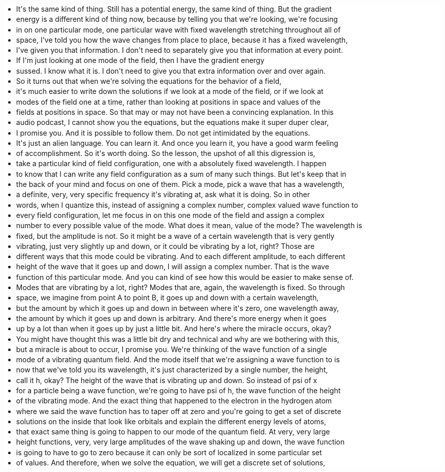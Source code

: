 *  It's the same kind of thing. Still has a potential energy, the same kind of thing. But the gradient
*  energy is a different kind of thing now, because by telling you that we're looking, we're focusing
*  in on one particular mode, one particular wave with fixed wavelength stretching throughout all of
*  space, I've told you how the wave changes from place to place, because it has a fixed wavelength,
*  I've given you that information. I don't need to separately give you that information at every point.
*  If I'm just looking at one mode of the field, then I have the gradient energy
*  sussed. I know what it is. I don't need to give you that extra information over and over again.
*  So it turns out that when we're solving the equations for the behavior of a field,
*  it's much easier to write down the solutions if we look at a mode of the field, or if we look at
*  modes of the field one at a time, rather than looking at positions in space and values of the
*  fields at positions in space. So that may or may not have been a convincing explanation. In this
*  audio podcast, I cannot show you the equations, but the equations make it super duper clear,
*  I promise you. And it is possible to follow them. Do not get intimidated by the equations.
*  It's just an alien language. You can learn it. And once you learn it, you have a good warm feeling
*  of accomplishment. So it's worth doing. So the lesson, the upshot of all this digression is,
*  take a particular kind of field configuration, one with a absolutely fixed wavelength. I happen
*  to know that I can write any field configuration as a sum of many such things. But let's keep that in
*  the back of your mind and focus on one of them. Pick a mode, pick a wave that has a wavelength,
*  a definite, very, very specific frequency it's vibrating at, ask what it is doing. So in other
*  words, when I quantize this, instead of assigning a complex number, complex valued wave function to
*  every field configuration, let me focus in on this one mode of the field and assign a complex
*  number to every possible value of the mode. What does it mean, value of the mode? The wavelength is
*  fixed, but the amplitude is not. So it might be a wave of a certain wavelength that is very gently
*  vibrating, just very slightly up and down, or it could be vibrating by a lot, right? Those are
*  different ways that this mode could be vibrating. And to each different amplitude, to each different
*  height of the wave that it goes up and down, I will assign a complex number. That is the wave
*  function of this particular mode. And you can kind of see how this would be easier to make sense of.
*  Modes that are vibrating by a lot, right? Modes that are, again, the wavelength is fixed. So through
*  space, we imagine from point A to point B, it goes up and down with a certain wavelength,
*  but the amount by which it goes up and down in between where it's zero, one wavelength away,
*  the amount by which it goes up and down is arbitrary. And there's more energy when it goes
*  up by a lot than when it goes up by just a little bit. And here's where the miracle occurs, okay?
*  You might have thought this was a little bit dry and technical and why are we bothering with this,
*  but a miracle is about to occur, I promise you. We're thinking of the wave function of a single
*  mode of a vibrating quantum field. And the mode itself that we're assigning a wave function to is
*  now that we've told you its wavelength, it's just characterized by a single number, the height,
*  call it h, okay? The height of the wave that is vibrating up and down. So instead of psi of x
*  for a particle being a wave function, we're going to have psi of h, the wave function of the height
*  of the vibrating mode. And the exact thing that happened to the electron in the hydrogen atom
*  where we said the wave function has to taper off at zero and you're going to get a set of discrete
*  solutions on the inside that look like orbitals and explain the different energy levels of atoms,
*  that exact same thing is going to happen to our mode of the quantum field. At very, very large
*  height functions, very, very large amplitudes of the wave shaking up and down, the wave function
*  is going to have to go to zero because it can only be sort of localized in some particular set
*  of values. And therefore, when we solve the equation, we will get a discrete set of solutions,